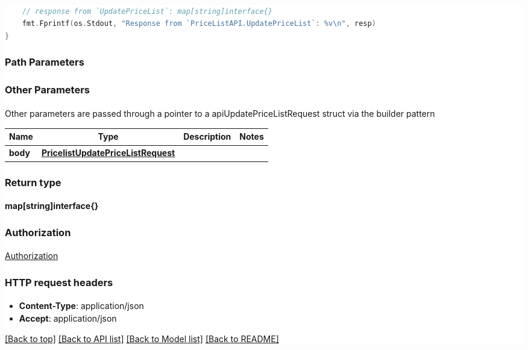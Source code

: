```go
	// response from `UpdatePriceList`: map[string]interface{}
	fmt.Fprintf(os.Stdout, "Response from `PriceListAPI.UpdatePriceList`: %v\n", resp)
}
```

### Path Parameters



### Other Parameters

Other parameters are passed through a pointer to a apiUpdatePriceListRequest struct via the builder pattern


Name | Type | Description  | Notes
------------- | ------------- | ------------- | -------------
 **body** | [**PricelistUpdatePriceListRequest**](PricelistUpdatePriceListRequest.md) |  | 

### Return type

**map[string]interface{}**

### Authorization

[Authorization](../README.md#Authorization)

### HTTP request headers

- **Content-Type**: application/json
- **Accept**: application/json

[[Back to top]](#) [[Back to API list]](../README.md#documentation-for-api-endpoints)
[[Back to Model list]](../README.md#documentation-for-models)
[[Back to README]](../README.md)

